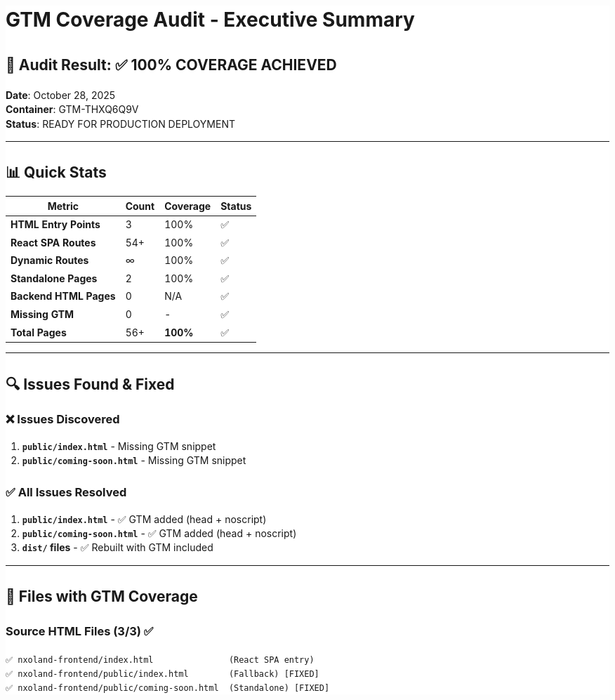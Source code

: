 # GTM Coverage Audit - Executive Summary

## 🎯 Audit Result: ✅ 100% COVERAGE ACHIEVED

**Date**: October 28, 2025  
**Container**: GTM-THXQ6Q9V  
**Status**: READY FOR PRODUCTION DEPLOYMENT

---

## 📊 Quick Stats

| Metric | Count | Coverage | Status |
|--------|-------|----------|--------|
| **HTML Entry Points** | 3 | 100% | ✅ |
| **React SPA Routes** | 54+ | 100% | ✅ |
| **Dynamic Routes** | ∞ | 100% | ✅ |
| **Standalone Pages** | 2 | 100% | ✅ |
| **Backend HTML Pages** | 0 | N/A | ✅ |
| **Missing GTM** | 0 | - | ✅ |
| **Total Pages** | 56+ | **100%** | ✅ |

---

## 🔍 Issues Found & Fixed

### ❌ Issues Discovered
1. **`public/index.html`** - Missing GTM snippet
2. **`public/coming-soon.html`** - Missing GTM snippet

### ✅ All Issues Resolved
1. **`public/index.html`** - ✅ GTM added (head + noscript)
2. **`public/coming-soon.html`** - ✅ GTM added (head + noscript)
3. **`dist/` files** - ✅ Rebuilt with GTM included

---

## 📁 Files with GTM Coverage

### Source HTML Files (3/3) ✅
```
✅ nxoland-frontend/index.html               (React SPA entry)
✅ nxoland-frontend/public/index.html        (Fallback) [FIXED]
✅ nxoland-frontend/public/coming-soon.html  (Standalone) [FIXED]
```
